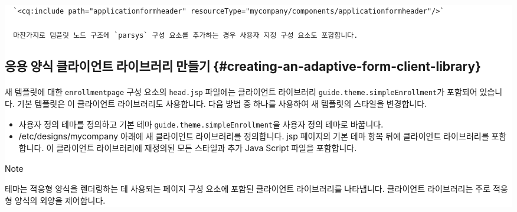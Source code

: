       `<cq:include path="applicationformheader" resourceType="mycompany/components/applicationformheader"/>`

      마찬가지로 템플릿 노드 구조에 `parsys` 구성 요소를 추가하는 경우 사용자 지정 구성 요소도 포함합니다.

## 응용 양식 클라이언트 라이브러리 만들기 {#creating-an-adaptive-form-client-library}

새 템플릿에 대한 `enrollmentpage` 구성 요소의 `head.jsp` 파일에는 클라이언트 라이브러리 `guide.theme.simpleEnrollment`가 포함되어 있습니다. 기본 템플릿은 이 클라이언트 라이브러리도 사용합니다. 다음 방법 중 하나를 사용하여 새 템플릿의 스타일을 변경합니다.

* 사용자 정의 테마를 정의하고 기본 테마 `guide.theme.simpleEnrollment`을 사용자 정의 테마로 바꿉니다.
* /etc/designs/mycompany 아래에 새 클라이언트 라이브러리를 정의합니다. jsp 페이지의 기본 테마 항목 뒤에 클라이언트 라이브러리를 포함합니다. 이 클라이언트 라이브러리에 재정의된 모든 스타일과 추가 Java Script 파일을 포함합니다.

>[!NOTE]
>
>테마는 적응형 양식을 렌더링하는 데 사용되는 페이지 구성 요소에 포함된 클라이언트 라이브러리를 나타냅니다. 클라이언트 라이브러리는 주로 적응형 양식의 외양을 제어합니다.


